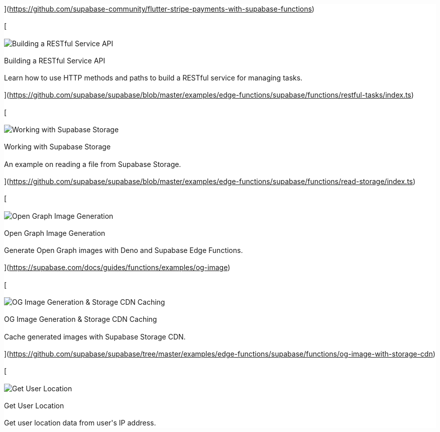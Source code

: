 

](https://github.com/supabase-community/flutter-stripe-payments-with-supabase-functions)

[

![Building a RESTful Service API](https://supabase.com/docs/img/icons/github-icon-light.svg)

Building a RESTful Service API

Learn how to use HTTP methods and paths to build a RESTful service for managing tasks.



](https://github.com/supabase/supabase/blob/master/examples/edge-functions/supabase/functions/restful-tasks/index.ts)

[

![Working with Supabase Storage](https://supabase.com/docs/img/icons/github-icon-light.svg)

Working with Supabase Storage

An example on reading a file from Supabase Storage.



](https://github.com/supabase/supabase/blob/master/examples/edge-functions/supabase/functions/read-storage/index.ts)

[

![Open Graph Image Generation](https://supabase.com/docs/img/icons/github-icon-light.svg)

Open Graph Image Generation

Generate Open Graph images with Deno and Supabase Edge Functions.



](https://supabase.com/docs/guides/functions/examples/og-image)

[

![OG Image Generation & Storage CDN Caching](https://supabase.com/docs/img/icons/github-icon-light.svg)

OG Image Generation & Storage CDN Caching

Cache generated images with Supabase Storage CDN.



](https://github.com/supabase/supabase/tree/master/examples/edge-functions/supabase/functions/og-image-with-storage-cdn)

[

![Get User Location](https://supabase.com/docs/img/icons/github-icon-light.svg)

Get User Location

Get user location data from user's IP address.

